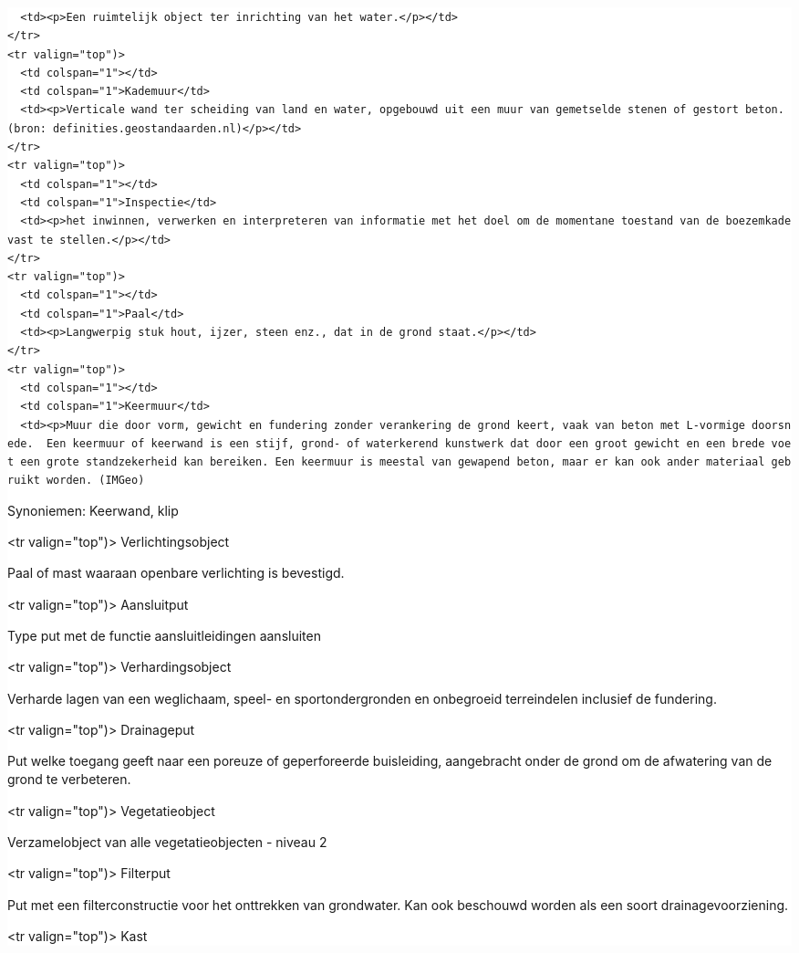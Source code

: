       <td><p>Een ruimtelijk object ter inrichting van het water.</p></td>
    </tr>
    <tr valign="top")>
      <td colspan="1"></td>
      <td colspan="1">Kademuur</td>
      <td><p>Verticale wand ter scheiding van land en water, opgebouwd uit een muur van gemetselde stenen of gestort beton. (bron: definities.geostandaarden.nl)</p></td>
    </tr>
    <tr valign="top")>
      <td colspan="1"></td>
      <td colspan="1">Inspectie</td>
      <td><p>het inwinnen, verwerken en interpreteren van informatie met het doel om de momentane toestand van de boezemkade vast te stellen.</p></td>
    </tr>
    <tr valign="top")>
      <td colspan="1"></td>
      <td colspan="1">Paal</td>
      <td><p>Langwerpig stuk hout, ijzer, steen enz., dat in de grond staat.</p></td>
    </tr>
    <tr valign="top")>
      <td colspan="1"></td>
      <td colspan="1">Keermuur</td>
      <td><p>Muur die door vorm, gewicht en fundering zonder verankering de grond keert, vaak van beton met L-vormige doorsnede.  Een keermuur of keerwand is een stijf, grond- of waterkerend kunstwerk dat door een groot gewicht en een brede voet een grote standzekerheid kan bereiken. Een keermuur is meestal van gewapend beton, maar er kan ook ander materiaal gebruikt worden. (IMGeo)
Synoniemen: Keerwand, klip</p></td>
    </tr>
    <tr valign="top")>
      <td colspan="1"></td>
      <td colspan="1">Verlichtingsobject</td>
      <td><p>Paal of mast waaraan openbare verlichting is bevestigd.</p></td>
    </tr>
    <tr valign="top")>
      <td colspan="1"></td>
      <td colspan="1">Aansluitput</td>
      <td><p>Type put met de functie aansluitleidingen aansluiten</p></td>
    </tr>
    <tr valign="top")>
      <td colspan="1"></td>
      <td colspan="1">Verhardingsobject</td>
      <td><p>Verharde lagen van een weglichaam, speel- en sportondergronden en onbegroeid terreindelen inclusief de fundering.</p></td>
    </tr>
    <tr valign="top")>
      <td colspan="1"></td>
      <td colspan="1">Drainageput</td>
      <td><p>Put welke toegang geeft naar een poreuze of geperforeerde buisleiding, aangebracht onder de grond om de afwatering van de grond te verbeteren.</p></td>
    </tr>
    <tr valign="top")>
      <td colspan="1"></td>
      <td colspan="1">Vegetatieobject</td>
      <td><p>Verzamelobject van alle vegetatieobjecten - niveau 2</p></td>
    </tr>
    <tr valign="top")>
      <td colspan="1"></td>
      <td colspan="1">Filterput</td>
      <td><p>Put met een filterconstructie voor het onttrekken van grondwater. Kan ook beschouwd worden als een soort drainagevoorziening.</p></td>
    </tr>
    <tr valign="top")>
      <td colspan="1"></td>
      <td colspan="1">Kast</td>